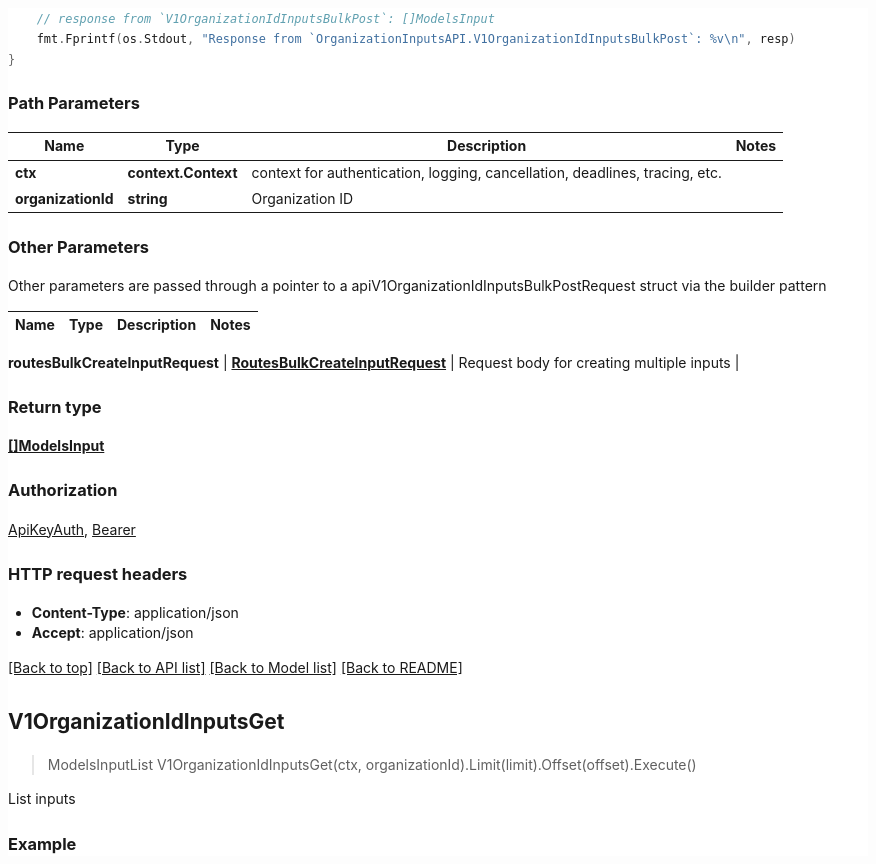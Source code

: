 ```go
	// response from `V1OrganizationIdInputsBulkPost`: []ModelsInput
	fmt.Fprintf(os.Stdout, "Response from `OrganizationInputsAPI.V1OrganizationIdInputsBulkPost`: %v\n", resp)
}
```

### Path Parameters


Name | Type | Description  | Notes
------------- | ------------- | ------------- | -------------
**ctx** | **context.Context** | context for authentication, logging, cancellation, deadlines, tracing, etc.
**organizationId** | **string** | Organization ID | 

### Other Parameters

Other parameters are passed through a pointer to a apiV1OrganizationIdInputsBulkPostRequest struct via the builder pattern


Name | Type | Description  | Notes
------------- | ------------- | ------------- | -------------

 **routesBulkCreateInputRequest** | [**RoutesBulkCreateInputRequest**](RoutesBulkCreateInputRequest.md) | Request body for creating multiple inputs | 

### Return type

[**[]ModelsInput**](ModelsInput.md)

### Authorization

[ApiKeyAuth](../README.md#ApiKeyAuth), [Bearer](../README.md#Bearer)

### HTTP request headers

- **Content-Type**: application/json
- **Accept**: application/json

[[Back to top]](#) [[Back to API list]](../README.md#documentation-for-api-endpoints)
[[Back to Model list]](../README.md#documentation-for-models)
[[Back to README]](../README.md)


## V1OrganizationIdInputsGet

> ModelsInputList V1OrganizationIdInputsGet(ctx, organizationId).Limit(limit).Offset(offset).Execute()

List inputs



### Example
